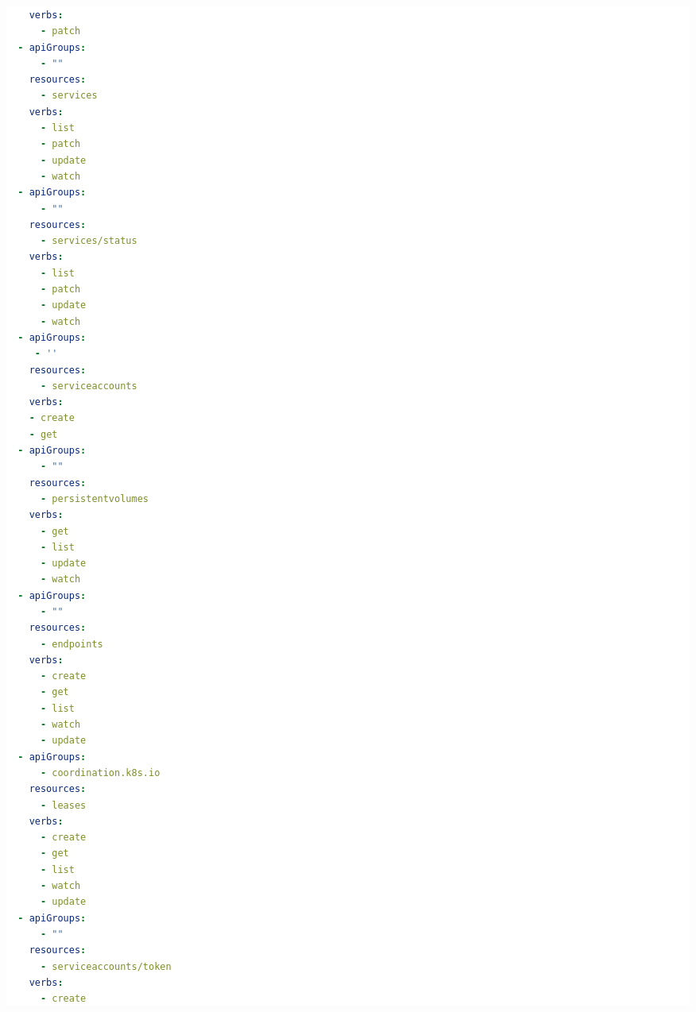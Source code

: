 ```yaml
    verbs:
      - patch
  - apiGroups:
      - ""
    resources:
      - services
    verbs:
      - list
      - patch
      - update
      - watch
  - apiGroups:
      - ""
    resources:
      - services/status
    verbs:
      - list
      - patch
      - update
      - watch
  - apiGroups:
     - ''
    resources:
      - serviceaccounts
    verbs:
    - create
    - get
  - apiGroups:
      - ""
    resources:
      - persistentvolumes
    verbs:
      - get
      - list
      - update
      - watch
  - apiGroups:
      - ""
    resources:
      - endpoints
    verbs:
      - create
      - get
      - list
      - watch
      - update
  - apiGroups:
      - coordination.k8s.io
    resources:
      - leases
    verbs:
      - create
      - get
      - list
      - watch
      - update
  - apiGroups:
      - ""
    resources:
      - serviceaccounts/token
    verbs:
      - create
```